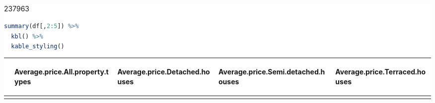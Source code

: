 <td style="text-align:right;">

237963

</td>

</tr>

</tbody>

</table>

</div>

``` r
summary(df[,2:5]) %>% 
  kbl() %>% 
  kable_styling()
```

<table class="table" style="margin-left: auto; margin-right: auto;">

<thead>

<tr>

<th style="text-align:left;">

</th>

<th style="text-align:left;">

Average.price.All.property.types

</th>

<th style="text-align:left;">

Average.price.Detached.houses

</th>

<th style="text-align:left;">

Average.price.Semi.detached.houses

</th>

<th style="text-align:left;">

Average.price.Terraced.houses

</th>

</tr>

</thead>

<tbody>

<tr>

<td style="text-align:left;">

</td>

